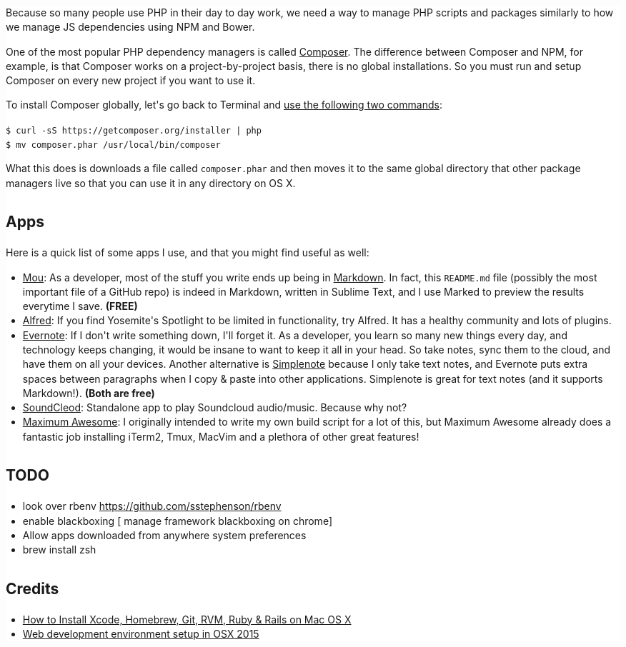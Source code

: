 Because so many people use PHP in their day to day work, we need a way to manage PHP scripts and packages similarly to how we manage JS dependencies using NPM and Bower.

One of the most popular PHP dependency managers is called [Composer](https://getcomposer.org/). The difference between Composer and NPM, for example, is that Composer works on a project-by-project basis, there is no global installations. So you must run and setup Composer on every new project if you want to use it.

To install Composer globally, let's go back to Terminal and [use the following two commands](https://getcomposer.org/doc/00-intro.md#globally):

    $ curl -sS https://getcomposer.org/installer | php
    $ mv composer.phar /usr/local/bin/composer

What this does is downloads a file called `composer.phar` and then moves it to the same global directory that other package managers live so that you can use it in any directory on OS X.

## Apps

Here is a quick list of some apps I use, and that you might find useful as well:

- [Mou](http://markedapp.com/): As a developer, most of the stuff you write ends up being in [Markdown](http://daringfireball.net/projects/markdown/). In fact, this `README.md` file (possibly the most important file of a GitHub repo) is indeed in Markdown, written in Sublime Text, and I use Marked to preview the results everytime I save. **(FREE)**
- [Alfred](http://www.alfredapp.com/): If you find Yosemite's Spotlight to be limited in functionality, try Alfred. It has a healthy community and lots of plugins.
- [Evernote](https://evernote.com/): If I don't write something down, I'll forget it. As a developer, you learn so many new things every day, and technology keeps changing, it would be insane to want to keep it all in your head. So take notes, sync them to the cloud, and have them on all your devices. Another alternative is [Simplenote](http://simplenote.com/) because I only take text notes, and Evernote puts extra spaces between paragraphs when I copy & paste into other applications. Simplenote is great for text notes (and it supports Markdown!). **(Both are free)**
- [SoundCleod](https://github.com/salomvary/soundcleod): Standalone app to play Soundcloud audio/music. Because why not?
- [Maximum Awesome](https://github.com/square/maximum-awesome): I originally intended to write my own build script for a lot of this, but Maximum Awesome already does a fantastic job installing iTerm2, Tmux, MacVim and a plethora of other great features!

## TODO
- look over rbenv https://github.com/sstephenson/rbenv
- enable blackboxing [ manage framework blackboxing on chrome]
- Allow apps downloaded from anywhere system preferences
- brew install zsh

## Credits

- [How to Install Xcode, Homebrew, Git, RVM, Ruby & Rails on Mac OS X](http://www.moncefbelyamani.com/how-to-install-xcode-homebrew-git-rvm-ruby-on-mac/)
- [Web development environment setup in OSX 2015](https://www.youtube.com/watch?v=yZ9TD9bmh-M)
